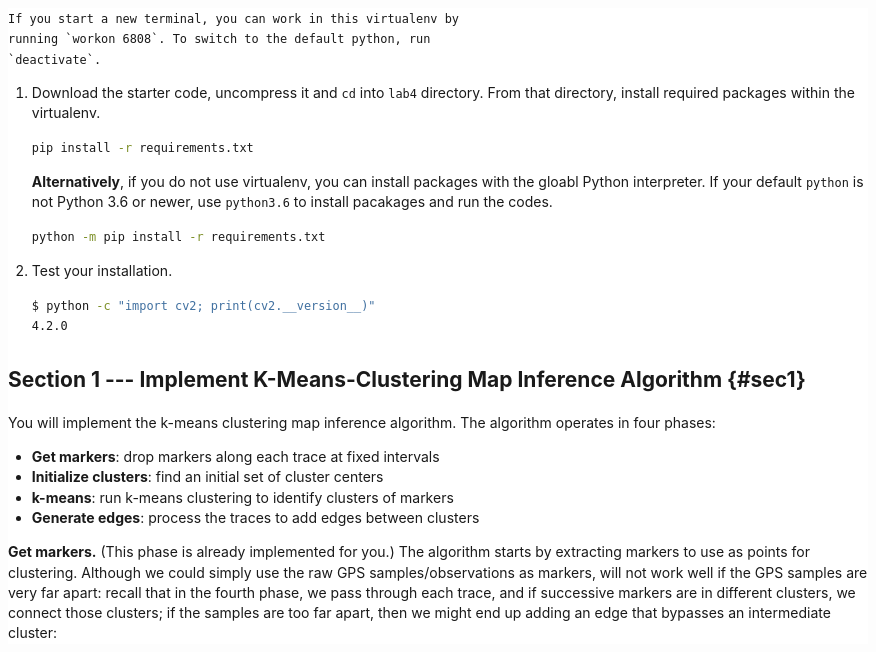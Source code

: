     If you start a new terminal, you can work in this virtualenv by
    running `workon 6808`. To switch to the default python, run
    `deactivate`.

1.  Download the starter code, uncompress it and `cd` into `lab4`
    directory. From that directory, install required packages within the
    virtualenv.

    ```bash
    pip install -r requirements.txt
    ```

    **Alternatively**, if you do not use virtualenv, you can install
    packages with the gloabl Python interpreter. If your default
    `python` is not Python 3.6 or newer, use `python3.6` to install
    pacakages and run the codes.

    ```bash
    python -m pip install -r requirements.txt
    ```

1.  Test your installation.

    ```bash
    $ python -c "import cv2; print(cv2.__version__)"
    4.2.0
    ```








Section 1 --- Implement K-Means-Clustering Map Inference Algorithm {#sec1}
------------------------------------------------------------------

You will implement the k-means clustering map inference algorithm. The
algorithm operates in four phases:

-   **Get markers**: drop markers along each trace at fixed intervals
-   **Initialize clusters**: find an initial set of cluster centers
-   **k-means**: run k-means clustering to identify clusters of markers
-   **Generate edges**: process the traces to add edges between clusters

**Get markers.** (This phase is already implemented for you.) The
algorithm starts by extracting markers to use as points for clustering.
Although we could simply use the raw GPS samples/observations as
markers, will not work well if the GPS samples are very far apart:
recall that in the fourth phase, we pass through each trace, and if
successive markers are in different clusters, we connect those clusters;
if the samples are too far apart, then we might end up adding an edge
that bypasses an intermediate cluster:
